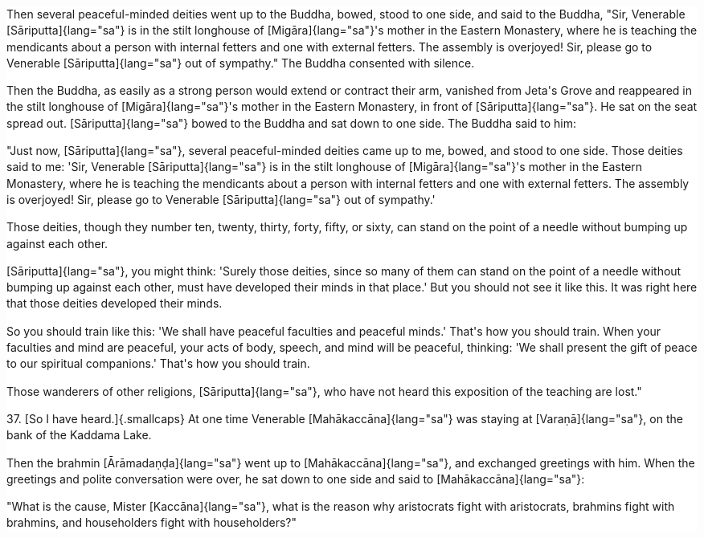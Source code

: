 Then several peaceful-minded deities went up to the Buddha, bowed, stood
to one side, and said to the Buddha, "Sir, Venerable
[Sāriputta]{lang="sa"} is in the stilt longhouse of
[Migāra]{lang="sa"}'s mother in the Eastern Monastery, where he is
teaching the mendicants about a person with internal fetters and one
with external fetters. The assembly is overjoyed! Sir, please go to
Venerable [Sāriputta]{lang="sa"} out of sympathy." The Buddha consented
with silence.

Then the Buddha, as easily as a strong person would extend or contract
their arm, vanished from Jeta's Grove and reappeared in the stilt
longhouse of [Migāra]{lang="sa"}'s mother in the Eastern Monastery, in
front of [Sāriputta]{lang="sa"}. He sat on the seat spread out.
[Sāriputta]{lang="sa"} bowed to the Buddha and sat down to one side. The
Buddha said to him:

"Just now, [Sāriputta]{lang="sa"}, several peaceful-minded deities came
up to me, bowed, and stood to one side. Those deities said to me: 'Sir,
Venerable [Sāriputta]{lang="sa"} is in the stilt longhouse of
[Migāra]{lang="sa"}'s mother in the Eastern Monastery, where he is
teaching the mendicants about a person with internal fetters and one
with external fetters. The assembly is overjoyed! Sir, please go to
Venerable [Sāriputta]{lang="sa"} out of sympathy.'

Those deities, though they number ten, twenty, thirty, forty, fifty, or
sixty, can stand on the point of a needle without bumping up against
each other.

[Sāriputta]{lang="sa"}, you might think: 'Surely those deities, since so
many of them can stand on the point of a needle without bumping up
against each other, must have developed their minds in that place.' But
you should not see it like this. It was right here that those deities
developed their minds.

So you should train like this: 'We shall have peaceful faculties and
peaceful minds.' That's how you should train. When your faculties and
mind are peaceful, your acts of body, speech, and mind will be peaceful,
thinking: 'We shall present the gift of peace to our spiritual
companions.' That's how you should train.

Those wanderers of other religions, [Sāriputta]{lang="sa"}, who have not
heard this exposition of the teaching are lost."

37\. [So I have heard.]{.smallcaps} At one time Venerable
[Mahākaccāna]{lang="sa"} was staying at [Varaṇā]{lang="sa"}, on the bank
of the Kaddama Lake.


Then the brahmin [Ārāmadaṇḍa]{lang="sa"} went up to
[Mahākaccāna]{lang="sa"}, and exchanged greetings with him. When the
greetings and polite conversation were over, he sat down to one side and
said to [Mahākaccāna]{lang="sa"}:

"What is the cause, Mister [Kaccāna]{lang="sa"}, what is the reason why
aristocrats fight with aristocrats, brahmins fight with brahmins, and
householders fight with householders?"
